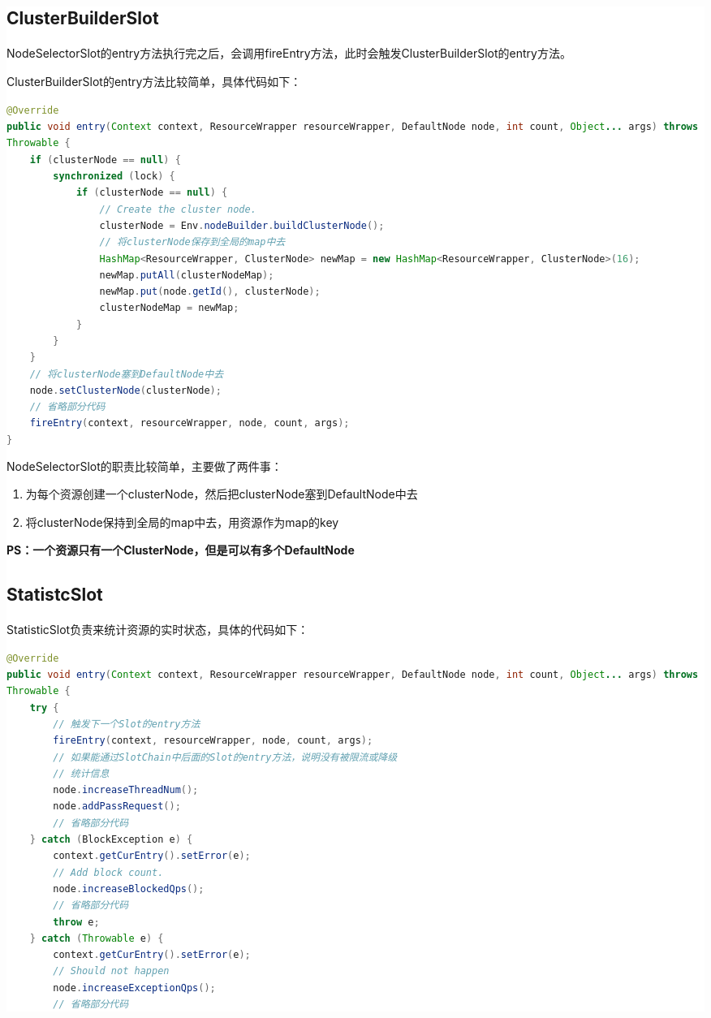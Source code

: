 ## ClusterBuilderSlot

NodeSelectorSlot的entry方法执行完之后，会调用fireEntry方法，此时会触发ClusterBuilderSlot的entry方法。

ClusterBuilderSlot的entry方法比较简单，具体代码如下：

```java
@Override
public void entry(Context context, ResourceWrapper resourceWrapper, DefaultNode node, int count, Object... args) throws Throwable {
    if (clusterNode == null) {
        synchronized (lock) {
            if (clusterNode == null) {
                // Create the cluster node.
                clusterNode = Env.nodeBuilder.buildClusterNode();
                // 将clusterNode保存到全局的map中去
                HashMap<ResourceWrapper, ClusterNode> newMap = new HashMap<ResourceWrapper, ClusterNode>(16);
                newMap.putAll(clusterNodeMap);
                newMap.put(node.getId(), clusterNode);
                clusterNodeMap = newMap;
            }
        }
    }
    // 将clusterNode塞到DefaultNode中去
    node.setClusterNode(clusterNode);
    // 省略部分代码
    fireEntry(context, resourceWrapper, node, count, args);
}
```

NodeSelectorSlot的职责比较简单，主要做了两件事：

1. 为每个资源创建一个clusterNode，然后把clusterNode塞到DefaultNode中去

1. 将clusterNode保持到全局的map中去，用资源作为map的key

**PS：一个资源只有一个ClusterNode，但是可以有多个DefaultNode**

## StatistcSlot

StatisticSlot负责来统计资源的实时状态，具体的代码如下：

```java
@Override
public void entry(Context context, ResourceWrapper resourceWrapper, DefaultNode node, int count, Object... args) throws Throwable {
    try {
        // 触发下一个Slot的entry方法
        fireEntry(context, resourceWrapper, node, count, args);
        // 如果能通过SlotChain中后面的Slot的entry方法，说明没有被限流或降级
        // 统计信息
        node.increaseThreadNum();
        node.addPassRequest();
        // 省略部分代码
    } catch (BlockException e) {
        context.getCurEntry().setError(e);
        // Add block count.
        node.increaseBlockedQps();
        // 省略部分代码
        throw e;
    } catch (Throwable e) {
        context.getCurEntry().setError(e);
        // Should not happen
        node.increaseExceptionQps();
        // 省略部分代码
```